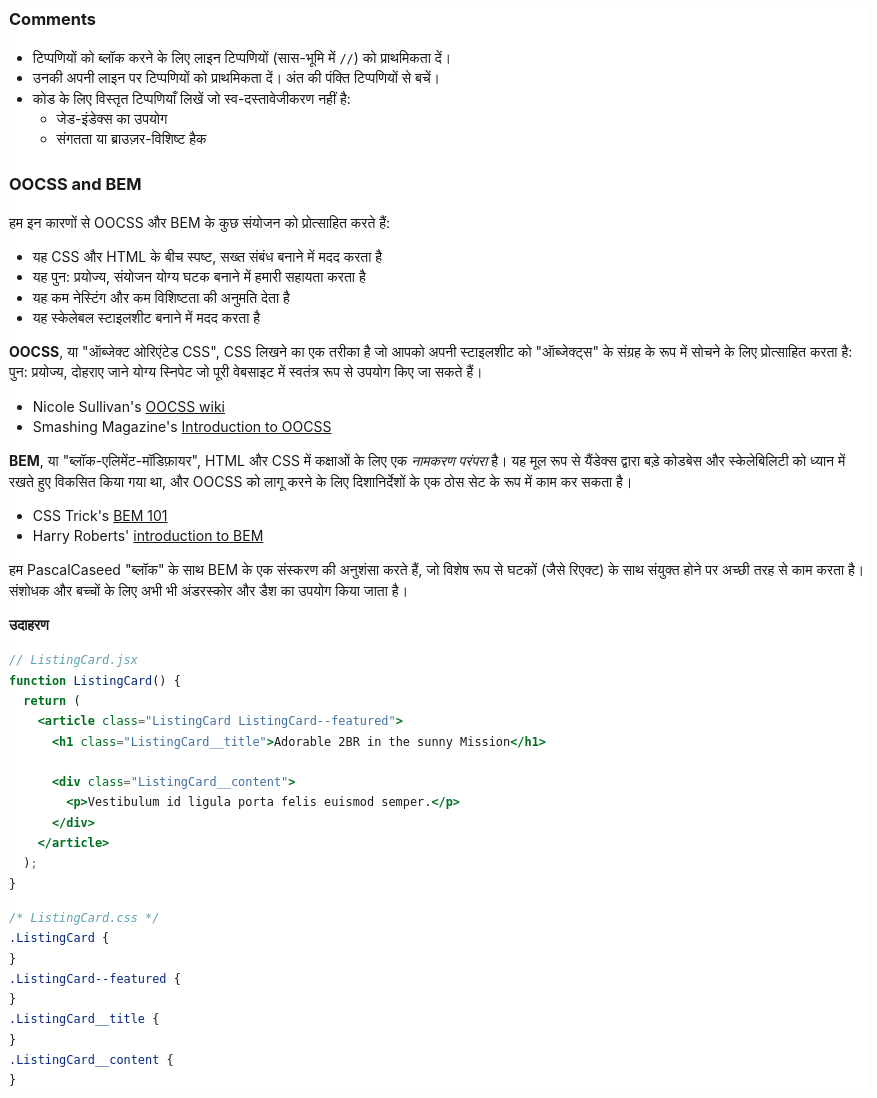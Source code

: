 ### Comments

- टिप्पणियों को ब्लॉक करने के लिए लाइन टिप्पणियों (सास-भूमि में `//`) को प्राथमिकता दें।
- उनकी अपनी लाइन पर टिप्पणियों को प्राथमिकता दें। अंत की पंक्ति टिप्पणियों से बचें।
- कोड के लिए विस्तृत टिप्पणियाँ लिखें जो स्व-दस्तावेजीकरण नहीं है:
  - जेड-इंडेक्स का उपयोग
  - संगतता या ब्राउज़र-विशिष्ट हैक

### OOCSS and BEM

हम इन कारणों से OOCSS और BEM के कुछ संयोजन को प्रोत्साहित करते हैं:

- यह CSS और HTML के बीच स्पष्ट, सख्त संबंध बनाने में मदद करता है
- यह पुन: प्रयोज्य, संयोजन योग्य घटक बनाने में हमारी सहायता करता है
- यह कम नेस्टिंग और कम विशिष्टता की अनुमति देता है
- यह स्केलेबल स्टाइलशीट बनाने में मदद करता है

**OOCSS**, या "ऑब्जेक्ट ओरिएंटेड CSS", CSS लिखने का एक तरीका है जो आपको अपनी स्टाइलशीट को "ऑब्जेक्ट्स" के संग्रह के रूप में सोचने के लिए प्रोत्साहित करता है: पुन: प्रयोज्य, दोहराए जाने योग्य स्निपेट जो पूरी वेबसाइट में स्वतंत्र रूप से उपयोग किए जा सकते हैं।

- Nicole Sullivan's [OOCSS wiki](https://github.com/stubbornella/oocss/wiki)
- Smashing Magazine's [Introduction to OOCSS](http://www.smashingmagazine.com/2011/12/12/an-introduction-to-object-oriented-css-oocss/)

**BEM**, या "ब्लॉक-एलिमेंट-मॉडिफ़ायर", HTML और CSS में कक्षाओं के लिए एक _नामकरण परंपरा_ है। यह मूल रूप से यैंडेक्स द्वारा बड़े कोडबेस और स्केलेबिलिटी को ध्यान में रखते हुए विकसित किया गया था, और OOCSS को लागू करने के लिए दिशानिर्देशों के एक ठोस सेट के रूप में काम कर सकता है।

- CSS Trick's [BEM 101](https://css-tricks.com/bem-101/)
- Harry Roberts' [introduction to BEM](http://csswizardry.com/2013/01/mindbemding-getting-your-head-round-bem-syntax/)

हम PascalCaseed "ब्लॉक" के साथ BEM के एक संस्करण की अनुशंसा करते हैं, जो विशेष रूप से घटकों (जैसे रिएक्ट) के साथ संयुक्त होने पर अच्छी तरह से काम करता है। संशोधक और बच्चों के लिए अभी भी अंडरस्कोर और डैश का उपयोग किया जाता है।

**उदाहरण**

```jsx
// ListingCard.jsx
function ListingCard() {
  return (
    <article class="ListingCard ListingCard--featured">
      <h1 class="ListingCard__title">Adorable 2BR in the sunny Mission</h1>

      <div class="ListingCard__content">
        <p>Vestibulum id ligula porta felis euismod semper.</p>
      </div>
    </article>
  );
}
```

```css
/* ListingCard.css */
.ListingCard {
}
.ListingCard--featured {
}
.ListingCard__title {
}
.ListingCard__content {
}
```
